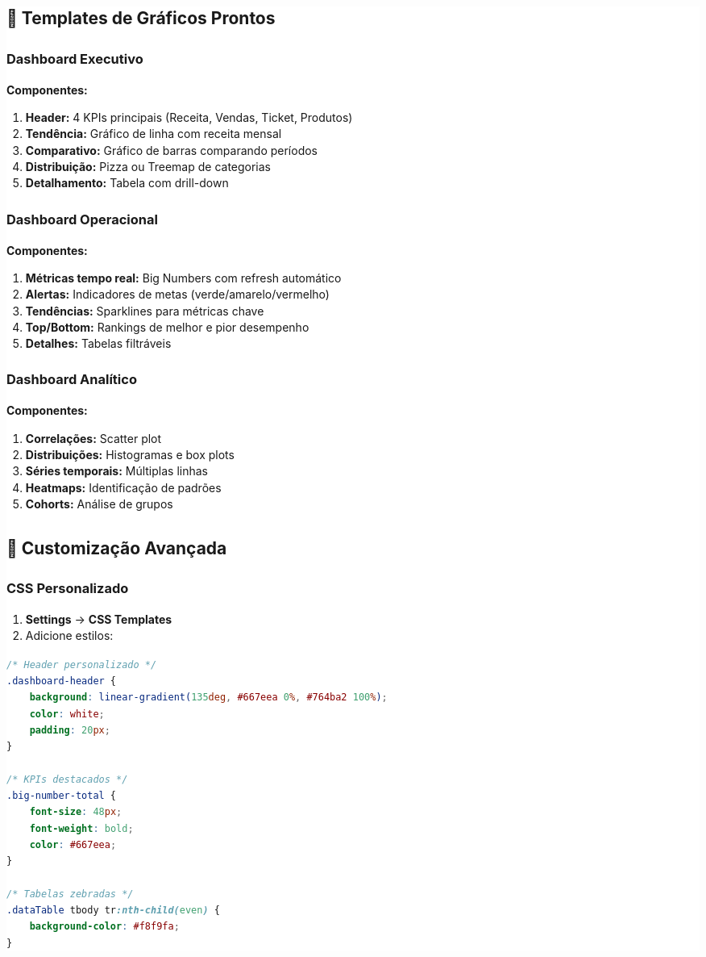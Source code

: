 
## 🎯 Templates de Gráficos Prontos

### Dashboard Executivo

**Componentes:**
1. **Header:** 4 KPIs principais (Receita, Vendas, Ticket, Produtos)
2. **Tendência:** Gráfico de linha com receita mensal
3. **Comparativo:** Gráfico de barras comparando períodos
4. **Distribuição:** Pizza ou Treemap de categorias
5. **Detalhamento:** Tabela com drill-down

### Dashboard Operacional

**Componentes:**
1. **Métricas tempo real:** Big Numbers com refresh automático
2. **Alertas:** Indicadores de metas (verde/amarelo/vermelho)
3. **Tendências:** Sparklines para métricas chave
4. **Top/Bottom:** Rankings de melhor e pior desempenho
5. **Detalhes:** Tabelas filtráveis

### Dashboard Analítico

**Componentes:**
1. **Correlações:** Scatter plot
2. **Distribuições:** Histogramas e box plots
3. **Séries temporais:** Múltiplas linhas
4. **Heatmaps:** Identificação de padrões
5. **Cohorts:** Análise de grupos

## 🎨 Customização Avançada

### CSS Personalizado

1. **Settings** → **CSS Templates**
2. Adicione estilos:

```css
/* Header personalizado */
.dashboard-header {
    background: linear-gradient(135deg, #667eea 0%, #764ba2 100%);
    color: white;
    padding: 20px;
}

/* KPIs destacados */
.big-number-total {
    font-size: 48px;
    font-weight: bold;
    color: #667eea;
}

/* Tabelas zebradas */
.dataTable tbody tr:nth-child(even) {
    background-color: #f8f9fa;
}
```
